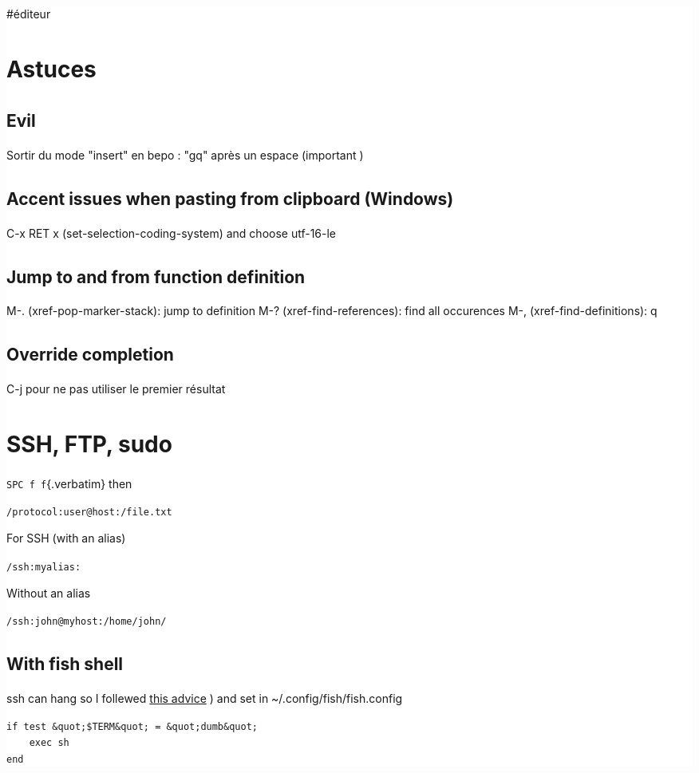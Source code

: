#éditeur

# Astuces

## Evil

Sortir du mode \"insert\" en bepo : \"gq\" après un espace (important )

## Accent issues when pasting from clipboard (Windows)

C-x RET x (set-selection-coding-system) and choose utf-16-le

## Jump to and from function definition

M-. (xref-pop-marker-stack): jump to definition M-?
(xref-find-references): find all occurences M-, (xref-find-definitions):
q

## Override completion

C-j pour ne pas utiliser le premier résultat

# SSH, FTP, sudo

`SPC f f`{.verbatim} then

``` {.bash org-language="sh"}
/protocol:user@host:/file.txt
```

For SSH (with an alias)

``` {.bash org-language="sh"}
/ssh:myalias:
```

Without an alias

``` {.bash org-language="sh"}
/ssh:john@myhost:/home/john/
```

## With fish shell

ssh can hang so I follewed [this
advice](https://github.com/oh-my-fish/theme-bobthefish/issues/148) ) and
set in \~/.config/fish/fish.config

``` example
if test &quot;$TERM&quot; = &quot;dumb&quot;
    exec sh
end
```
